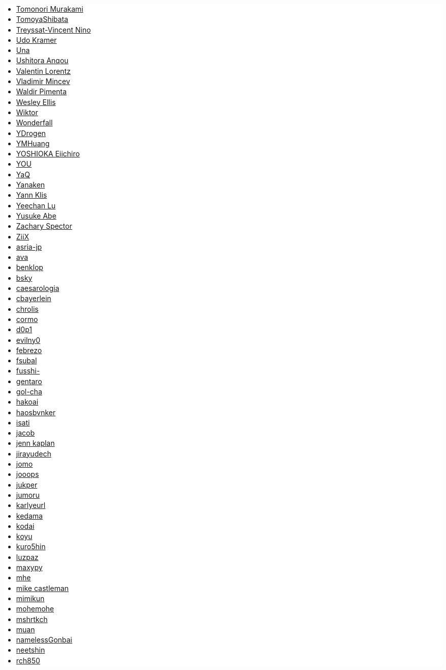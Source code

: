 * [Tomonori Murakami](mailto:crosslife777@gmail.com)
* [TomoyaShibata](mailto:wind.of.hometown@gmail.com)
* [Treyssat-Vincent Nino](mailto:treyssatvincent@users.noreply.github.com)
* [Udo Kramer](mailto:optik@fluffel.io)
* [Una](mailto:una@unascribed.com)
* [Ushitora Anqou](mailto:ushitora_anqou@yahoo.co.jp)
* [Valentin Lorentz](mailto:progval+git@progval.net)
* [Vladimir Mincev](mailto:vladimir@canicinteractive.com)
* [Waldir Pimenta](mailto:waldyrious@gmail.com)
* [Wesley Ellis](mailto:tahnok@gmail.com)
* [Wiktor](mailto:wiktor@metacode.biz)
* [Wonderfall](mailto:wonderfall@schrodinger.io)
* [YDrogen](mailto:ydrogen45@gmail.com)
* [YMHuang](mailto:ymhuang@fmbase.tw)
* [YOSHIOKA Eiichiro](mailto:yoshioka.eiichiro@gmail.com)
* [YOU](mailto:stackexchange.you@gmail.com)
* [YaQ](mailto:i_k_o_m_a_7@yahoo.co.jp)
* [Yanaken](mailto:yanakend@gmail.com)
* [Yann Klis](mailto:yann.klis@gmail.com)
* [Yeechan Lu](mailto:wz.bluesnow@gmail.com)
* [Yusuke Abe](mailto:moonset20@gmail.com)
* [Zachary Spector](mailto:logicaldash@gmail.com)
* [ZiiX](mailto:ziix@users.noreply.github.com)
* [asria-jp](mailto:is@alicematic.com)
* [ava](mailto:vladooku@users.noreply.github.com)
* [benklop](mailto:benklop@gmail.com)
* [bsky](mailto:git@imbsky.net)
* [caesarologia](mailto:lopesgemelli.1@gmail.com)
* [cbayerlein](mailto:c.bayerlein@gmail.com)
* [chrolis](mailto:chrolis@users.noreply.github.com)
* [cormo](mailto:cormorant2+github@gmail.com)
* [d0p1](mailto:dopi-sama@hush.com)
* [evilny0](mailto:evilny0@moomoocamp.net)
* [febrezo](mailto:felixbrezo@gmail.com)
* [fsubal](mailto:fsubal@users.noreply.github.com)
* [fusshi-](mailto:dikky1218@users.noreply.github.com)
* [gentaro](mailto:gentaroooo@gmail.com)
* [gol-cha](mailto:info@mevo.xyz)
* [hakoai](mailto:hk--76@qa2.so-net.ne.jp)
* [haosbvnker](mailto:github@chaosbunker.com)
* [isati](mailto:phil@juchnowi.cz)
* [jacob](mailto:jacobherringtondeveloper@gmail.com)
* [jenn kaplan](mailto:me@jkap.io)
* [jirayudech](mailto:jirayudech@gmail.com)
* [jomo](mailto:github@jomo.tv)
* [jooops](mailto:joops@autistici.org)
* [jukper](mailto:jukkaperanto@gmail.com)
* [jumoru](mailto:jumoru@mailbox.org)
* [karlyeurl](mailto:karl.yeurl@gmail.com)
* [kedama](mailto:32974885+kedamadq@users.noreply.github.com)
* [kodai](mailto:shirafuta.kodai@gmail.com)
* [koyu](mailto:me@koyu.space)
* [kuro5hin](mailto:rusty@kuro5hin.org)
* [luzpaz](mailto:luzpaz@users.noreply.github.com)
* [maxypy](mailto:maxime@mpigou.fr)
* [mhe](mailto:mail@marcus-herrmann.com)
* [mike castleman](mailto:m@mlcastle.net)
* [mimikun](mailto:dzdzble_effort_311@outlook.jp)
* [mohemohe](mailto:mohemohe@users.noreply.github.com)
* [mshrtkch](mailto:mshrtkch@users.noreply.github.com)
* [muan](mailto:muan@github.com)
* [namelessGonbai](mailto:43787036+namelessgonbai@users.noreply.github.com)
* [neetshin](mailto:neetshin@neetsh.in)
* [rch850](mailto:rich850@gmail.com)
